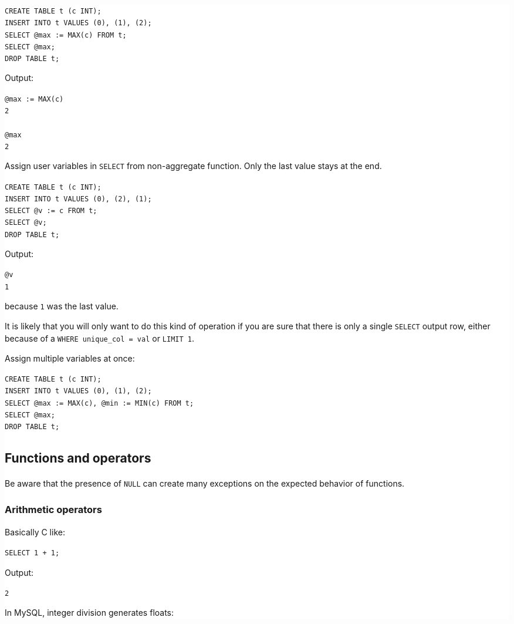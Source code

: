     CREATE TABLE t (c INT);
    INSERT INTO t VALUES (0), (1), (2);
    SELECT @max := MAX(c) FROM t;
    SELECT @max;
    DROP TABLE t;

Output:

    @max := MAX(c)
    2

    @max
    2

Assign user variables in `SELECT` from non-aggregate function. Only the last value stays at the end.

    CREATE TABLE t (c INT);
    INSERT INTO t VALUES (0), (2), (1);
    SELECT @v := c FROM t;
    SELECT @v;
    DROP TABLE t;

Output:

    @v
    1

because `1` was the last value.

It is likely that you will only want to do this kind of operation if you are sure that there is only a single `SELECT` output row, either because of a `WHERE unique_col = val` or `LIMIT 1`.

Assign multiple variables at once:

    CREATE TABLE t (c INT);
    INSERT INTO t VALUES (0), (1), (2);
    SELECT @max := MAX(c), @min := MIN(c) FROM t;
    SELECT @max;
    DROP TABLE t;

## Functions and operators

Be aware that the presence of `NULL` can create many exceptions on the expected behavior of functions.

### Arithmetic operators

Basically C like:

    SELECT 1 + 1;

Output:

    2

In MySQL, integer division generates floats:
